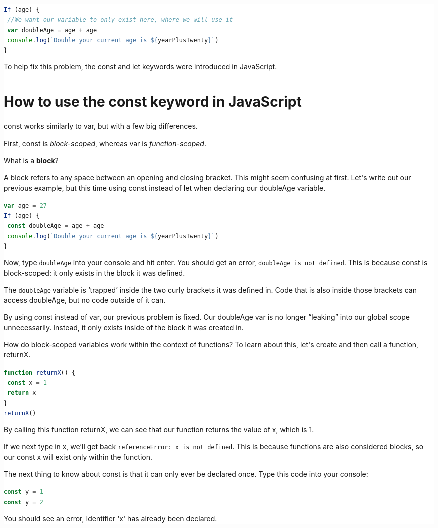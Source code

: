 ```js
If (age) {
 //We want our variable to only exist here, where we will use it
 var doubleAge = age + age
 console.log(`Double your current age is ${yearPlusTwenty}`)
}
```
To help fix this problem, the const and let keywords were introduced in JavaScript.

# How to use the const keyword in JavaScript
const works similarly to var, but with a few big differences.

First, const is *block-scoped*, whereas var is *function-scoped*.

What is a **block**?

A block refers to any space between an opening and closing bracket. This might seem confusing at first. Let's write out our previous example, but this time using const instead of let when declaring our doubleAge variable.
```js
var age = 27
If (age) {
 const doubleAge = age + age
 console.log(`Double your current age is ${yearPlusTwenty}`)
}
```
Now, type `doubleAge` into your console and hit enter. You should get an error, `doubleAge is not defined`. This is because const is block-scoped: it only exists in the block it was defined.

The  `doubleAge` variable is ‘trapped’ inside the two curly brackets it was defined in. Code that is also inside those brackets can access doubleAge, but no code outside of it can.

By using const instead of var, our previous problem is fixed. Our doubleAge var is no longer “leaking” into our global scope unnecessarily. Instead, it only exists inside of the block it was created in.

How do block-scoped variables work within the context of functions? To learn about this, let's create and then call a function, returnX.
```js
function returnX() {
 const x = 1
 return x
}
returnX()
```
By calling this function returnX, we can see that our function returns the value of x, which is 1.

If we next type in x, we’ll get back `referenceError: x is not defined`. This is because functions are also considered blocks, so our const x will exist only within the function.

The next thing to know about const is that it can only ever be declared once. Type this code into your console:
```js
const y = 1
const y = 2
```
You should see an error,  Identifier 'x' has already been declared.
